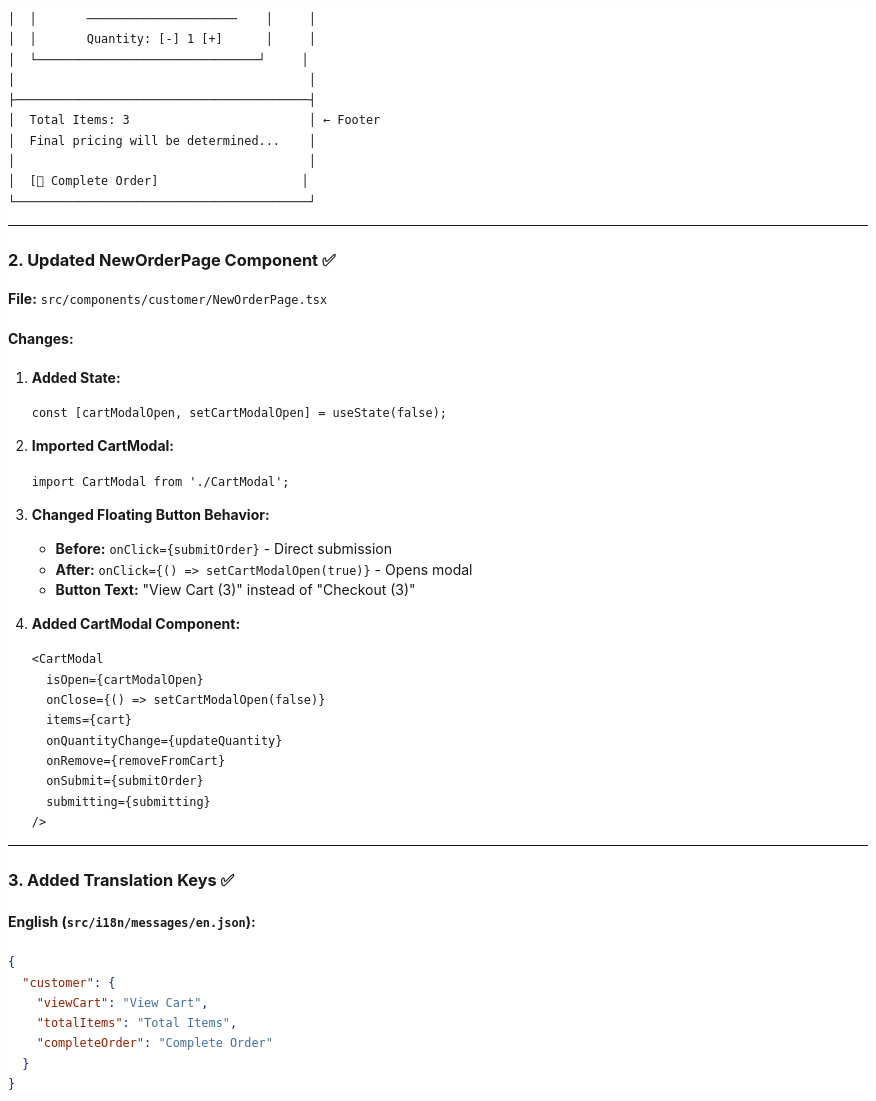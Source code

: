 ```
│  │       ─────────────────────    │     │
│  │       Quantity: [-] 1 [+]      │     │
│  └───────────────────────────────┘     │
│                                         │
├─────────────────────────────────────────┤
│  Total Items: 3                         │ ← Footer
│  Final pricing will be determined...    │
│                                         │
│  [🛒 Complete Order]                    │
└─────────────────────────────────────────┘
```

---

### 2. Updated NewOrderPage Component ✅

**File:** `src/components/customer/NewOrderPage.tsx`

#### Changes:
1. **Added State:**
   ```tsx
   const [cartModalOpen, setCartModalOpen] = useState(false);
   ```

2. **Imported CartModal:**
   ```tsx
   import CartModal from './CartModal';
   ```

3. **Changed Floating Button Behavior:**
   - **Before:** `onClick={submitOrder}` - Direct submission
   - **After:** `onClick={() => setCartModalOpen(true)}` - Opens modal
   - **Button Text:** "View Cart (3)" instead of "Checkout (3)"

4. **Added CartModal Component:**
   ```tsx
   <CartModal
     isOpen={cartModalOpen}
     onClose={() => setCartModalOpen(false)}
     items={cart}
     onQuantityChange={updateQuantity}
     onRemove={removeFromCart}
     onSubmit={submitOrder}
     submitting={submitting}
   />
   ```

---

### 3. Added Translation Keys ✅

#### English (`src/i18n/messages/en.json`):
```json
{
  "customer": {
    "viewCart": "View Cart",
    "totalItems": "Total Items",
    "completeOrder": "Complete Order"
  }
}
```
